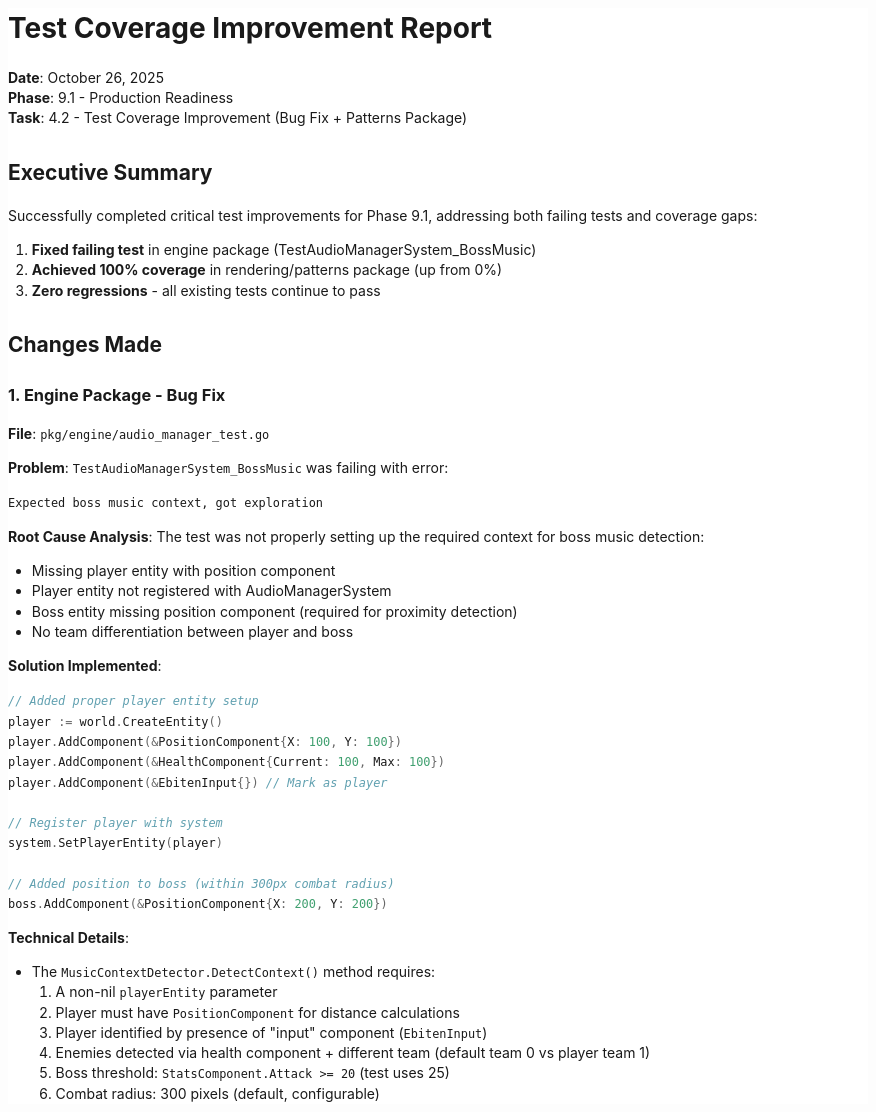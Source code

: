 # Test Coverage Improvement Report
**Date**: October 26, 2025  
**Phase**: 9.1 - Production Readiness  
**Task**: 4.2 - Test Coverage Improvement (Bug Fix + Patterns Package)

## Executive Summary

Successfully completed critical test improvements for Phase 9.1, addressing both failing tests and coverage gaps:

1. **Fixed failing test** in engine package (TestAudioManagerSystem_BossMusic)
2. **Achieved 100% coverage** in rendering/patterns package (up from 0%)
3. **Zero regressions** - all existing tests continue to pass

## Changes Made

### 1. Engine Package - Bug Fix

**File**: `pkg/engine/audio_manager_test.go`

**Problem**: `TestAudioManagerSystem_BossMusic` was failing with error:
```
Expected boss music context, got exploration
```

**Root Cause Analysis**:
The test was not properly setting up the required context for boss music detection:
- Missing player entity with position component
- Player entity not registered with AudioManagerSystem
- Boss entity missing position component (required for proximity detection)
- No team differentiation between player and boss

**Solution Implemented**:
```go
// Added proper player entity setup
player := world.CreateEntity()
player.AddComponent(&PositionComponent{X: 100, Y: 100})
player.AddComponent(&HealthComponent{Current: 100, Max: 100})
player.AddComponent(&EbitenInput{}) // Mark as player

// Register player with system
system.SetPlayerEntity(player)

// Added position to boss (within 300px combat radius)
boss.AddComponent(&PositionComponent{X: 200, Y: 200})
```

**Technical Details**:
- The `MusicContextDetector.DetectContext()` method requires:
  1. A non-nil `playerEntity` parameter
  2. Player must have `PositionComponent` for distance calculations
  3. Player identified by presence of "input" component (`EbitenInput`)
  4. Enemies detected via health component + different team (default team 0 vs player team 1)
  5. Boss threshold: `StatsComponent.Attack >= 20` (test uses 25)
  6. Combat radius: 300 pixels (default, configurable)
